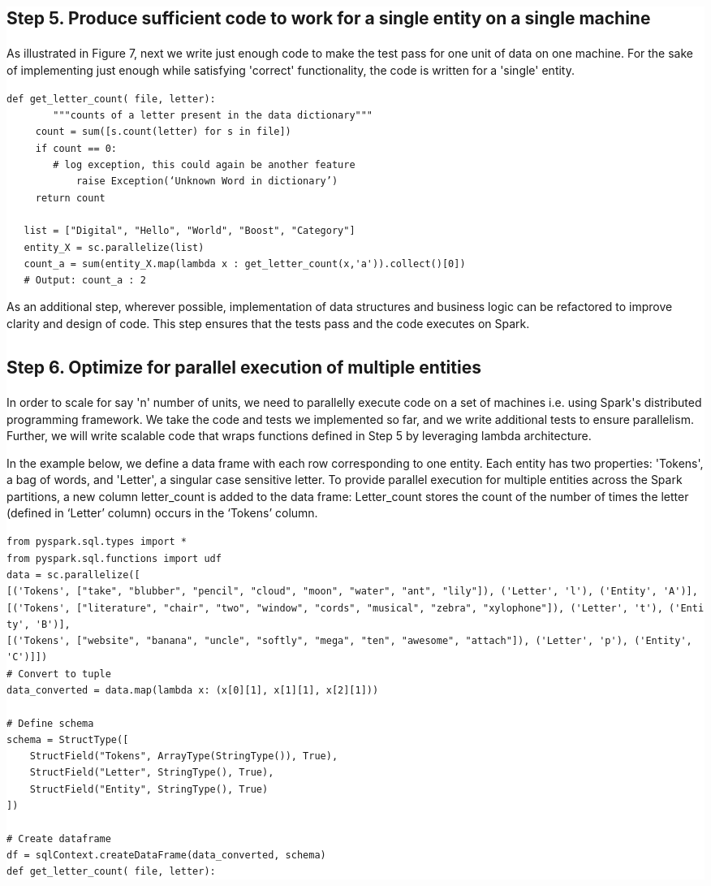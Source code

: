 
## <a name="produce_code"> Step 5. Produce sufficient code to work for a single entity on a single machine</a>

As illustrated in Figure 7, next we write just enough code to make the test pass for one unit of data on one machine. For the sake of implementing just enough while satisfying 'correct' functionality, the code is written for a 'single' entity. 

``` 
def get_letter_count( file, letter):
        """counts of a letter present in the data dictionary"""
	 count = sum([s.count(letter) for s in file])
	 if count == 0:
		# log exception, this could again be another feature
        	raise Exception(‘Unknown Word in dictionary’)
	 return count

   list = ["Digital", "Hello", "World", "Boost", "Category"]
   entity_X = sc.parallelize(list)
   count_a = sum(entity_X.map(lambda x : get_letter_count(x,'a')).collect()[0])
   # Output: count_a : 2 
```

As an additional step, wherever possible, implementation of data structures and business logic can be refactored to improve clarity and design of code. This step ensures that the tests pass and the code executes on Spark.


## <a name="optimize"> Step 6. Optimize for parallel execution of multiple entities</a>

In order to scale for say 'n' number of units, we need to parallelly execute code on a set of machines i.e. using Spark's distributed programming framework. We take the code and tests we implemented so far, and we write additional tests to ensure parallelism. Further, we will write scalable code that wraps functions defined in Step 5 by leveraging lambda architecture. 

In the example below, we define a data frame with each row corresponding to one entity. Each entity has two properties: 'Tokens', a bag of words, and 'Letter', a singular case sensitive letter. To provide parallel execution for multiple entities across the Spark partitions, a new column letter_count is added to the data frame: Letter_count stores the count of the number of times the letter (defined in ‘Letter’ column) occurs in the ‘Tokens’ column.


```
from pyspark.sql.types import *
from pyspark.sql.functions import udf
data = sc.parallelize([ 
[('Tokens', ["take", "blubber", "pencil", "cloud", "moon", "water", "ant", "lily"]), ('Letter', 'l'), ('Entity', 'A')],
[('Tokens', ["literature", "chair", "two", "window", "cords", "musical", "zebra", "xylophone"]), ('Letter', 't'), ('Entity', 'B')],
[('Tokens', ["website", "banana", "uncle", "softly", "mega", "ten", "awesome", "attach"]), ('Letter', 'p'), ('Entity', 'C')]])
# Convert to tuple
data_converted = data.map(lambda x: (x[0][1], x[1][1], x[2][1]))

# Define schema
schema = StructType([
    StructField("Tokens", ArrayType(StringType()), True), 
    StructField("Letter", StringType(), True),
    StructField("Entity", StringType(), True)
])

# Create dataframe
df = sqlContext.createDataFrame(data_converted, schema)
def get_letter_count( file, letter):
```
